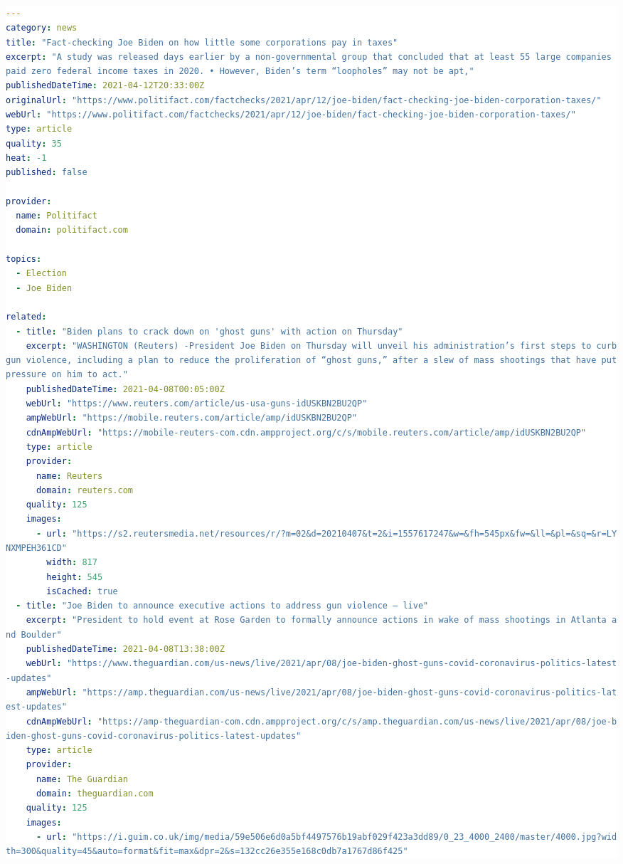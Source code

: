 ```yaml
---
category: news
title: "Fact-checking Joe Biden on how little some corporations pay in taxes"
excerpt: "A study was released days earlier by a non-governmental group that concluded that at least 55 large companies paid zero federal income taxes in 2020. • However, Biden’s term “loopholes” may not be apt,"
publishedDateTime: 2021-04-12T20:33:00Z
originalUrl: "https://www.politifact.com/factchecks/2021/apr/12/joe-biden/fact-checking-joe-biden-corporation-taxes/"
webUrl: "https://www.politifact.com/factchecks/2021/apr/12/joe-biden/fact-checking-joe-biden-corporation-taxes/"
type: article
quality: 35
heat: -1
published: false

provider:
  name: Politifact
  domain: politifact.com

topics:
  - Election
  - Joe Biden

related:
  - title: "Biden plans to crack down on 'ghost guns' with action on Thursday"
    excerpt: "WASHINGTON (Reuters) -President Joe Biden on Thursday will unveil his administration’s first steps to curb gun violence, including a plan to reduce the proliferation of “ghost guns,” after a slew of mass shootings that have put pressure on him to act."
    publishedDateTime: 2021-04-08T00:05:00Z
    webUrl: "https://www.reuters.com/article/us-usa-guns-idUSKBN2BU2QP"
    ampWebUrl: "https://mobile.reuters.com/article/amp/idUSKBN2BU2QP"
    cdnAmpWebUrl: "https://mobile-reuters-com.cdn.ampproject.org/c/s/mobile.reuters.com/article/amp/idUSKBN2BU2QP"
    type: article
    provider:
      name: Reuters
      domain: reuters.com
    quality: 125
    images:
      - url: "https://s2.reutersmedia.net/resources/r/?m=02&d=20210407&t=2&i=1557617247&w=&fh=545px&fw=&ll=&pl=&sq=&r=LYNXMPEH361CD"
        width: 817
        height: 545
        isCached: true
  - title: "Joe Biden to announce executive actions to address gun violence – live"
    excerpt: "President to hold event at Rose Garden to formally announce actions in wake of mass shootings in Atlanta and Boulder"
    publishedDateTime: 2021-04-08T13:38:00Z
    webUrl: "https://www.theguardian.com/us-news/live/2021/apr/08/joe-biden-ghost-guns-covid-coronavirus-politics-latest-updates"
    ampWebUrl: "https://amp.theguardian.com/us-news/live/2021/apr/08/joe-biden-ghost-guns-covid-coronavirus-politics-latest-updates"
    cdnAmpWebUrl: "https://amp-theguardian-com.cdn.ampproject.org/c/s/amp.theguardian.com/us-news/live/2021/apr/08/joe-biden-ghost-guns-covid-coronavirus-politics-latest-updates"
    type: article
    provider:
      name: The Guardian
      domain: theguardian.com
    quality: 125
    images:
      - url: "https://i.guim.co.uk/img/media/59e506e6d0a5bf4497576b19abf029f423a3dd89/0_23_4000_2400/master/4000.jpg?width=300&quality=45&auto=format&fit=max&dpr=2&s=132cc26e355e168c0db7a1767d86f425"
```